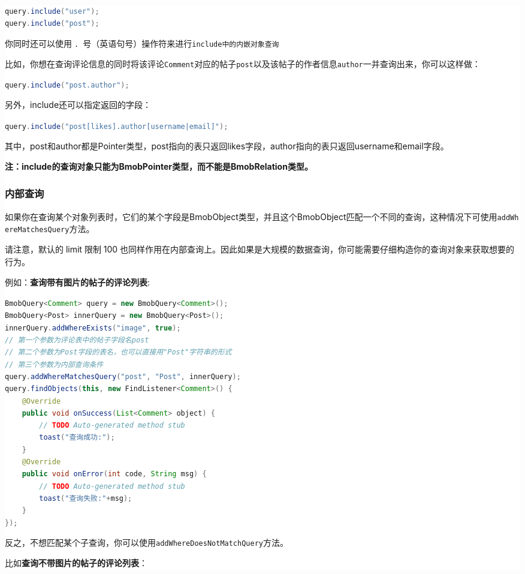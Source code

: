 ```java
query.include("user");
query.include("post");
```

你同时还可以使用 `. `号（英语句号）操作符来进行`include中的内嵌对象查询`


比如，你想在查询评论信息的同时将该评论`Comment`对应的帖子`post`以及该帖子的作者信息`author`一并查询出来，你可以这样做：

```java
query.include("post.author");
```

另外，include还可以指定返回的字段：

```java
query.include("post[likes].author[username|email]");
```
其中，post和author都是Pointer类型，post指向的表只返回likes字段，author指向的表只返回username和email字段。


**注：include的查询对象只能为BmobPointer类型，而不能是BmobRelation类型。**


### 内部查询


如果你在查询某个对象列表时，它们的某个字段是BmobObject类型，并且这个BmobObject匹配一个不同的查询，这种情况下可使用`addWhereMatchesQuery`方法。

请注意，默认的 limit 限制 100 也同样作用在内部查询上。因此如果是大规模的数据查询，你可能需要仔细构造你的查询对象来获取想要的行为。

例如：**查询带有图片的帖子的评论列表**:

```java
BmobQuery<Comment> query = new BmobQuery<Comment>();
BmobQuery<Post> innerQuery = new BmobQuery<Post>();
innerQuery.addWhereExists("image", true);
// 第一个参数为评论表中的帖子字段名post
// 第二个参数为Post字段的表名，也可以直接用"Post"字符串的形式
// 第三个参数为内部查询条件
query.addWhereMatchesQuery("post", "Post", innerQuery);
query.findObjects(this, new FindListener<Comment>() {
	@Override
	public void onSuccess(List<Comment> object) {
		// TODO Auto-generated method stub
		toast("查询成功:");
	}
	@Override
	public void onError(int code, String msg) {
		// TODO Auto-generated method stub
		toast("查询失败:"+msg);
	}
});
```

反之，不想匹配某个子查询，你可以使用`addWhereDoesNotMatchQuery`方法。 

比如**查询不带图片的帖子的评论列表**：
